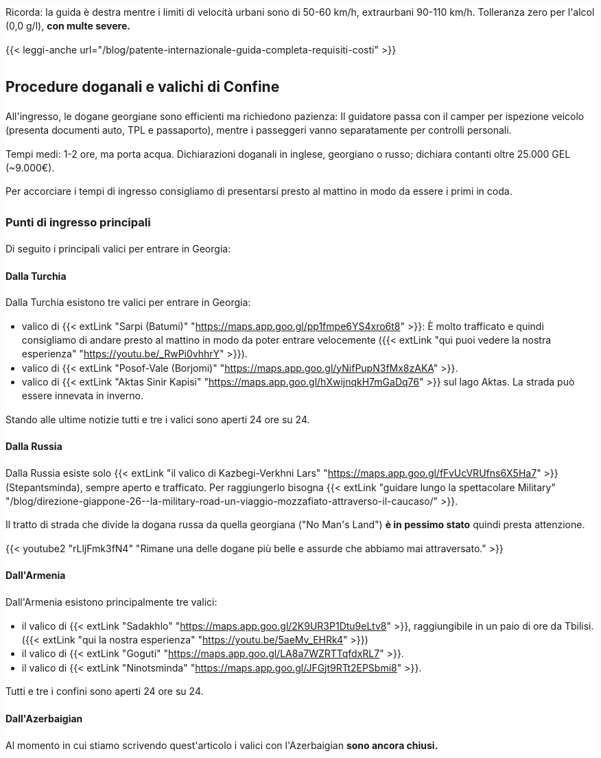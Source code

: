Ricorda: la guida è destra mentre i limiti di velocità urbani sono di 50-60 km/h, extraurbani 90-110 km/h. Tolleranza zero per l'alcol (0,0 g/l), **con multe severe.**

{{< leggi-anche url="/blog/patente-internazionale-guida-completa-requisiti-costi" >}}

## Procedure doganali e valichi di Confine
All'ingresso, le dogane georgiane sono efficienti ma richiedono pazienza: Il guidatore passa con il camper per ispezione veicolo (presenta documenti auto, TPL e passaporto), mentre i passeggeri vanno separatamente per controlli personali.

Tempi medi: 1-2 ore, ma porta acqua. Dichiarazioni doganali in inglese, georgiano o russo; dichiara contanti oltre 25.000 GEL (~9.000€).

Per accorciare i tempi di ingresso consigliamo di presentarsi presto al mattino in modo da essere i primi in coda.

### Punti di ingresso principali
Di seguito i principali valici per entrare in Georgia:

#### Dalla Turchia
Dalla Turchia esistono tre valici per entrare in Georgia:
- valico di {{< extLink "Sarpi (Batumi)" "https://maps.app.goo.gl/pp1fmpe6YS4xro6t8" >}}: È molto trafficato e quindi consigliamo di andare presto al mattino in modo da poter entrare velocemente ({{< extLink "qui puoi vedere la nostra esperienza" "https://youtu.be/_RwPi0vhhrY" >}}).
- valico di {{< extLink "Posof-Vale (Borjomi)" "https://maps.app.goo.gl/yNifPupN3fMx8zAKA" >}}.
- valico di {{< extLink "Aktas Sinir Kapisi" "https://maps.app.goo.gl/hXwijnqkH7mGaDq76" >}} sul lago Aktas. La strada può essere innevata in inverno.

Stando alle ultime notizie tutti e tre i valici sono aperti 24 ore su 24.

#### Dalla Russia
Dalla Russia esiste solo {{< extLink "il valico di Kazbegi-Verkhni Lars" "https://maps.app.goo.gl/fFvUcVRUfns6X5Ha7" >}} (Stepantsminda), sempre aperto e trafficato. Per raggiungerlo bisogna {{< extLink "guidare lungo la spettacolare Military" "/blog/direzione-giappone-26--la-military-road-un-viaggio-mozzafiato-attraverso-il-caucaso/" >}}.

Il tratto di strada che divide la dogana russa da quella georgiana ("No Man's Land") **è in pessimo stato** quindi presta attenzione.

{{< youtube2 "rLljFmk3fN4" "Rimane una delle dogane più belle e assurde che abbiamo mai attraversato." >}}

#### Dall'Armenia
Dall'Armenia esistono principalmente tre valici:
- il valico di {{< extLink "Sadakhlo" "https://maps.app.goo.gl/2K9UR3P1Dtu9eLtv8" >}}, raggiungibile in un paio di ore da Tbilisi. ({{< extLink "qui la nostra esperienza" "https://youtu.be/5aeMv_EHRk4" >}})
- il valico di {{< extLink "Goguti" "https://maps.app.goo.gl/LA8a7WZRTTqfdxRL7" >}}.
- il valico di {{< extLink "Ninotsminda" "https://maps.app.goo.gl/JFGjt9RTt2EPSbmi8" >}}.

Tutti e tre i confini sono aperti 24 ore su 24.

#### Dall'Azerbaigian
Al momento in cui stiamo scrivendo quest'articolo i valici con l'Azerbaigian **sono ancora chiusi.**
